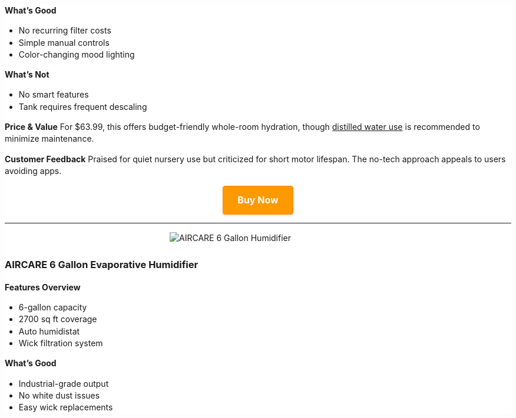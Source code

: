 <strong>What’s Good</strong>
<ul>
  <li>No recurring filter costs</li>
  <li>Simple manual controls</li>
  <li>Color-changing mood lighting</li>
</ul>

<strong>What’s Not</strong>
<ul>
  <li>No smart features</li>
  <li>Tank requires frequent descaling</li>
</ul>

<strong>Price & Value</strong>
For $63.99, this offers budget-friendly whole-room hydration, though <a href="https://5starchoices.com/should-i-use-distilled-water-in-my-humidifier/">distilled water use</a> is recommended to minimize maintenance.

<strong>Customer Feedback</strong>
Praised for quiet nursery use but criticized for short motor lifespan. The no-tech approach appeals to users avoiding apps.

<div style="width: 100%; min-height: 25px; margin-top: 15px; text-align: center;">
    <a href="https://www.amazon.com/dp/B077Z2QCS5?tag=reimagininghe-20" style="display: inline-block; padding: 12px 24px; background-color: #FF9900; color: #FFFFFF; text-decoration: none; font-weight: 700; font-size: 16px; border-radius: 4px; transition: all 0.3s ease; border: 1px solid #FF8800; box-shadow: 0 2px 4px rgba(0, 0, 0, 0.1);"
    onmouseover="this.style.backgroundColor='#FF8800'; this.style.transform='translateY(-1px)'; this.style.boxShadow='0 4px 6px rgba(0, 0, 0, 0.15)'"
    onmouseout="this.style.backgroundColor='#FF9900'; this.style.transform='none'; this.style.boxShadow='0 2px 4px rgba(0, 0, 0, 0.1)'"
    onmousedown="this.style.transform='translateY(0)'; this.style.boxShadow='0 1px 2px rgba(0, 0, 0, 0.1)'"><strong>Buy Now</strong>
    </a>
</div>

<hr />


<img src="https://5starchoices.com/wp-content/uploads/2025/02/7149spFnhKL._AC_SX679.jpg" alt="AIRCARE 6 Gallon Humidifier" style="max-width:300px;margin:15px auto;display:block;" />

<h3>AIRCARE 6 Gallon Evaporative Humidifier</h3>

<strong>Features Overview</strong>
<ul>
  <li>6-gallon capacity</li>
  <li>2700 sq ft coverage</li>
  <li>Auto humidistat</li>
  <li>Wick filtration system</li>
</ul>

<strong>What’s Good</strong>
<ul>
  <li>Industrial-grade output</li>
  <li>No white dust issues</li>
  <li>Easy wick replacements</li>
</ul>
